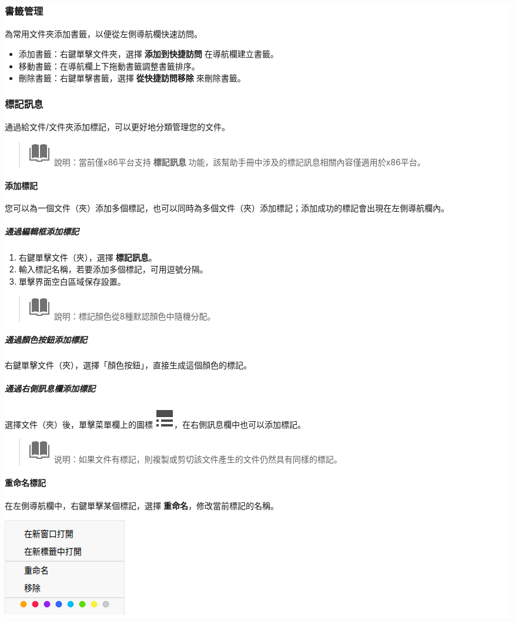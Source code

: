 ### 書籤管理

為常用文件夾添加書籤，以便從左側導航欄快速訪問。

- 添加書籤：右鍵單擊文件夾，選擇 **添加到快捷訪問** 在導航欄建立書籤。
- 移動書籤：在導航欄上下拖動書籤調整書籤排序。
- 刪除書籤：右鍵單擊書籤，選擇 **從快捷訪問移除** 來刪除書籤。

### 標記訊息

通過給文件/文件夾添加標記，可以更好地分類管理您的文件。

> ![notes](../common/notes.svg) 說明：當前僅x86平台支持 **標記訊息** 功能，該幫助手冊中涉及的標記訊息相關內容僅適用於x86平台。

#### 添加標記

您可以為一個文件（夾）添加多個標記，也可以同時為多個文件（夾）添加標記；添加成功的標記會出現在左側導航欄內。

##### 通過編輯框添加標記

1. 右鍵單擊文件（夾），選擇 **標記訊息**。
2. 輸入標記名稱，若要添加多個標記，可用逗號分隔。
3. 單擊界面空白區域保存設置。

> ![notes](../common/notes.svg) 說明：標記顏色從8種默認顏色中隨機分配。



##### 通過顏色按鈕添加標記

右鍵單擊文件（夾），選擇「顏色按鈕」，直接生成這個顏色的標記。



##### 通過右側訊息欄添加標記

選擇文件（夾）後，單擊菜單欄上的圖標 ![fileinfo](../common/fileinfo.svg)，在右側訊息欄中也可以添加標記。



> ![notes](../common/notes.svg) 说明：如果文件有標記，則複製或剪切該文件產生的文件仍然具有同樣的標記。

#### 重命名標記

在左側導航欄中，右鍵單擊某個標記，選擇 **重命名**，修改當前標記的名稱。

![1|rename_tag](fig/rename_tag.png)
